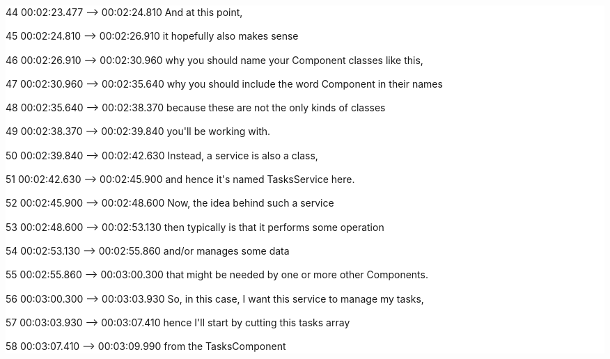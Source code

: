 44
00:02:23.477 --> 00:02:24.810
And at this point,

45
00:02:24.810 --> 00:02:26.910
it hopefully also makes sense

46
00:02:26.910 --> 00:02:30.960
why you should name your Component classes like this,

47
00:02:30.960 --> 00:02:35.640
why you should include the word Component in their names

48
00:02:35.640 --> 00:02:38.370
because these are not the only kinds of classes

49
00:02:38.370 --> 00:02:39.840
you'll be working with.

50
00:02:39.840 --> 00:02:42.630
Instead, a service is also a class,

51
00:02:42.630 --> 00:02:45.900
and hence it's named TasksService here.

52
00:02:45.900 --> 00:02:48.600
Now, the idea behind such a service

53
00:02:48.600 --> 00:02:53.130
then typically is that it performs some operation

54
00:02:53.130 --> 00:02:55.860
and/or manages some data

55
00:02:55.860 --> 00:03:00.300
that might be needed by one or more other Components.

56
00:03:00.300 --> 00:03:03.930
So, in this case, I want this service to manage my tasks,

57
00:03:03.930 --> 00:03:07.410
hence I'll start by cutting this tasks array

58
00:03:07.410 --> 00:03:09.990
from the TasksComponent
